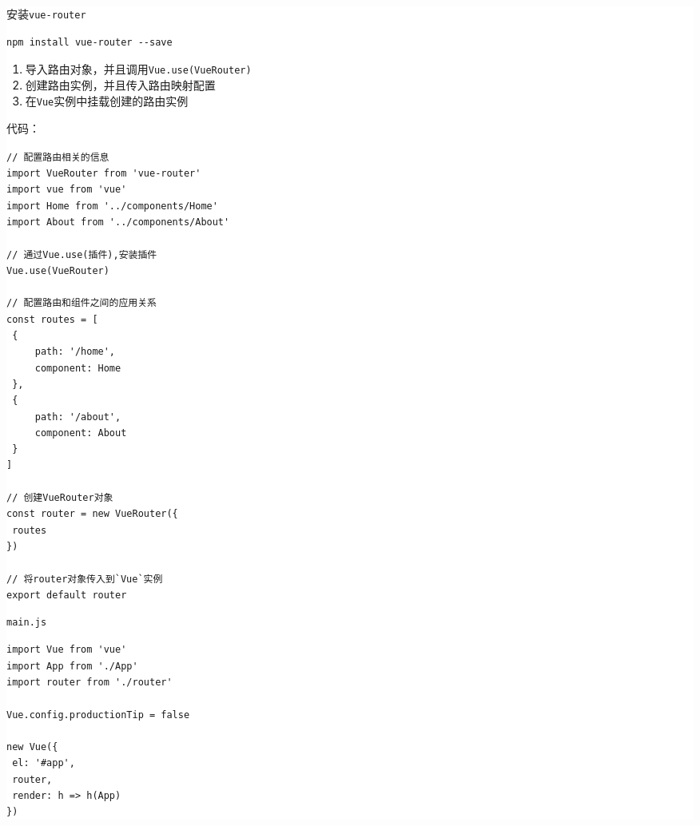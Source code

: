安装`vue-router`

```
npm install vue-router --save
```

1. 导入路由对象，并且调用`Vue.use(VueRouter)`
2. 创建路由实例，并且传入路由映射配置
3. 在`Vue`实例中挂载创建的路由实例

代码：

```
// 配置路由相关的信息
import VueRouter from 'vue-router'
import vue from 'vue'
import Home from '../components/Home'
import About from '../components/About'

// 通过Vue.use(插件),安装插件
Vue.use(VueRouter)

// 配置路由和组件之间的应用关系
const routes = [
 {
     path: '/home',
     component: Home
 },
 {
     path: '/about',
     component: About
 }
]

// 创建VueRouter对象
const router = new VueRouter({
 routes
})

// 将router对象传入到`Vue`实例
export default router
```

`main.js`

```
import Vue from 'vue'
import App from './App'
import router from './router'

Vue.config.productionTip = false

new Vue({
 el: '#app',
 router,
 render: h => h(App)
})
```
